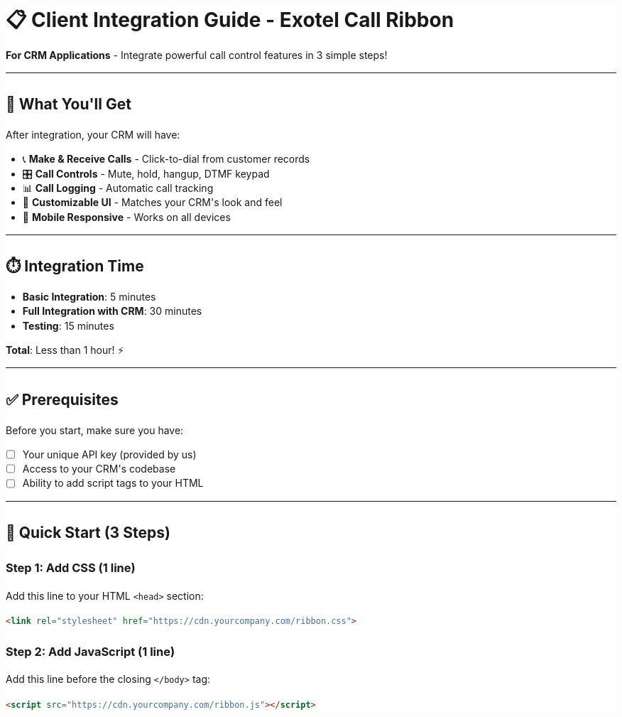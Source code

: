 # 📋 Client Integration Guide - Exotel Call Ribbon

**For CRM Applications** - Integrate powerful call control features in 3 simple steps!

---

## 🎯 What You'll Get

After integration, your CRM will have:
- 📞 **Make & Receive Calls** - Click-to-dial from customer records
- 🎛️ **Call Controls** - Mute, hold, hangup, DTMF keypad
- 📊 **Call Logging** - Automatic call tracking
- 🎨 **Customizable UI** - Matches your CRM's look and feel
- 📱 **Mobile Responsive** - Works on all devices

---

## ⏱️ Integration Time

- **Basic Integration**: 5 minutes
- **Full Integration with CRM**: 30 minutes
- **Testing**: 15 minutes

**Total**: Less than 1 hour! ⚡

---

## ✅ Prerequisites

Before you start, make sure you have:
- [ ] Your unique API key (provided by us)
- [ ] Access to your CRM's codebase
- [ ] Ability to add script tags to your HTML

---

## 🚀 Quick Start (3 Steps)

### **Step 1: Add CSS** (1 line)

Add this line to your HTML `<head>` section:

```html
<link rel="stylesheet" href="https://cdn.yourcompany.com/ribbon.css">
```

### **Step 2: Add JavaScript** (1 line)

Add this line before the closing `</body>` tag:

```html
<script src="https://cdn.yourcompany.com/ribbon.js"></script>
```
